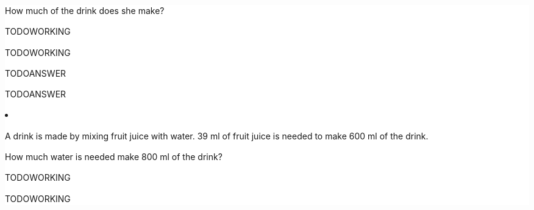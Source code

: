 How much of the drink does she make?

</div>
<div class='workings'>
<div class='working'>

TODOWORKING

</div>
<div class='working'>

TODOWORKING

</div>
</div>
<div class='answers'>
<div class='answer'>

TODOANSWER

</div>
<div class='answer'>

TODOANSWER

</div>
</div>

</div>
</li>
<li>
<div class='question_envelope rag_red subquestion'>
<div class='topics'>
<ul>
</ul>
</div>
<div class='question subquestion'>

A drink is made by mixing fruit juice with water.
$39 \ \text{ml}$ of fruit juice is needed to make $600 \ \text{ml}$ of the drink.

How much water is needed make $800 \ \text{ml}$ of the drink?

</div>
<div class='workings'>
<div class='working'>

TODOWORKING

</div>
<div class='working'>

TODOWORKING

</div>
</div>
<div class='answers'>
<div class='answer'>
